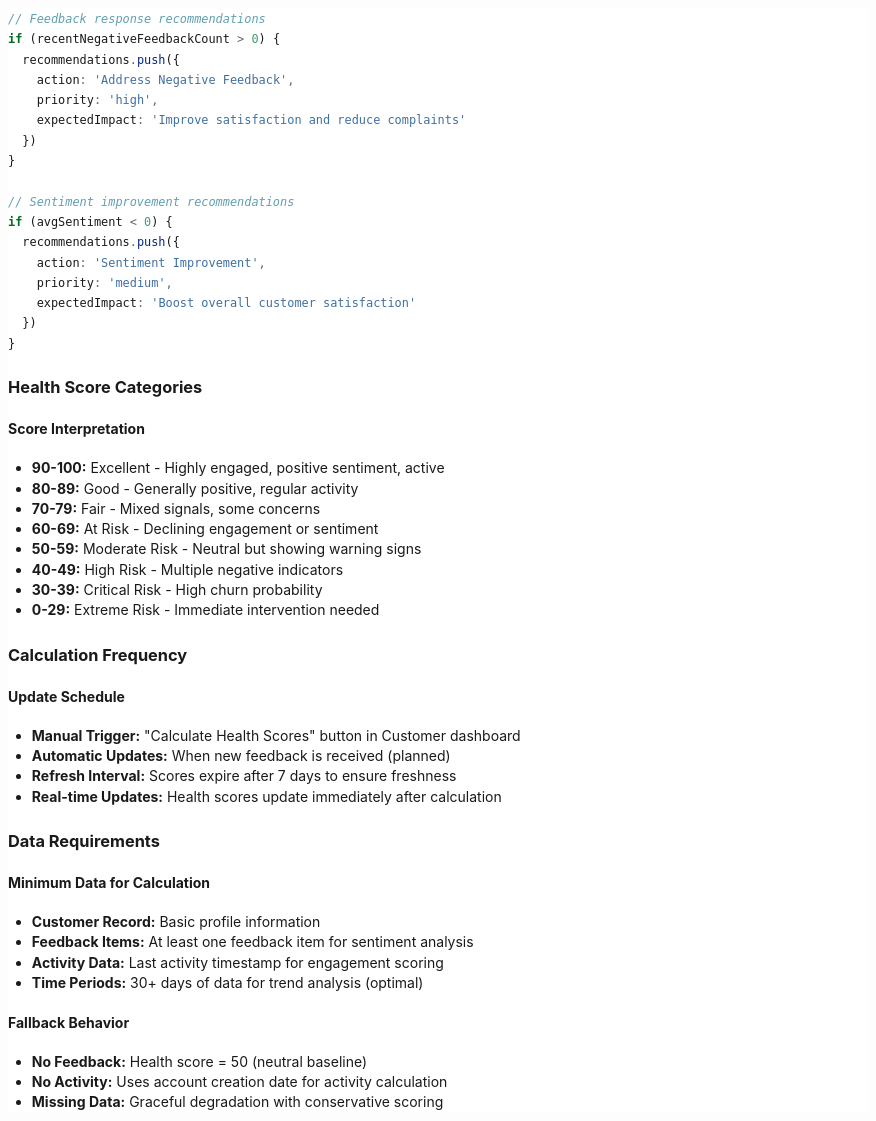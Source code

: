 ```typescript
// Feedback response recommendations
if (recentNegativeFeedbackCount > 0) {
  recommendations.push({
    action: 'Address Negative Feedback',
    priority: 'high', 
    expectedImpact: 'Improve satisfaction and reduce complaints'
  })
}

// Sentiment improvement recommendations
if (avgSentiment < 0) {
  recommendations.push({
    action: 'Sentiment Improvement',
    priority: 'medium',
    expectedImpact: 'Boost overall customer satisfaction'
  })
}
```

### **Health Score Categories**

#### **Score Interpretation**
- **90-100:** Excellent - Highly engaged, positive sentiment, active
- **80-89:** Good - Generally positive, regular activity
- **70-79:** Fair - Mixed signals, some concerns
- **60-69:** At Risk - Declining engagement or sentiment
- **50-59:** Moderate Risk - Neutral but showing warning signs
- **40-49:** High Risk - Multiple negative indicators
- **30-39:** Critical Risk - High churn probability
- **0-29:** Extreme Risk - Immediate intervention needed

### **Calculation Frequency**

#### **Update Schedule**
- **Manual Trigger:** "Calculate Health Scores" button in Customer dashboard
- **Automatic Updates:** When new feedback is received (planned)
- **Refresh Interval:** Scores expire after 7 days to ensure freshness
- **Real-time Updates:** Health scores update immediately after calculation

### **Data Requirements**

#### **Minimum Data for Calculation**
- **Customer Record:** Basic profile information
- **Feedback Items:** At least one feedback item for sentiment analysis
- **Activity Data:** Last activity timestamp for engagement scoring
- **Time Periods:** 30+ days of data for trend analysis (optimal)

#### **Fallback Behavior**
- **No Feedback:** Health score = 50 (neutral baseline)
- **No Activity:** Uses account creation date for activity calculation
- **Missing Data:** Graceful degradation with conservative scoring
